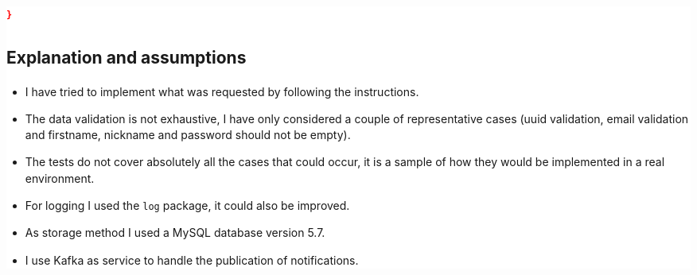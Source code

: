 ```json
}
```

## Explanation and assumptions

* I have tried to implement what was requested by following the instructions.

* The data validation is not exhaustive, I have only considered a couple of representative cases (uuid validation, email validation and firstname, nickname and password should not be empty).

* The tests do not cover absolutely all the cases that could occur, it is a sample of how they would be implemented in a real environment.

* For logging I used the `log` package, it could also be improved.

* As storage method I used a MySQL database version 5.7.

* I use Kafka as service to handle the publication of notifications.